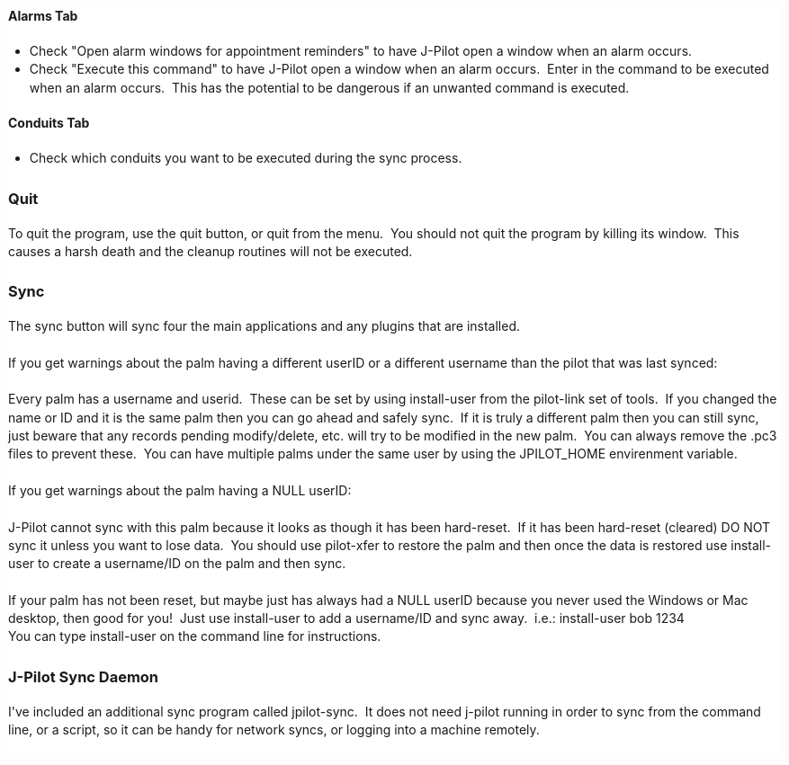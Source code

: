 <h4>Alarms Tab</h4>

* Check "Open alarm windows for appointment reminders" to have J-Pilot open a 
window when an alarm occurs.&nbsp;
* Check "Execute this command" to have J-Pilot open a 
window when an alarm occurs.&nbsp;  Enter in the command to be executed when
an alarm occurs.&nbsp;  This has the potential to be dangerous if an
unwanted command is executed.


<h4>Conduits Tab</h4>

* Check which conduits you want to be executed during the sync process.&nbsp;


<h3>Quit</h3>

To quit the program, use the quit button, or quit from the menu.&nbsp;
You should not quit the program by killing its window.&nbsp; This causes
a harsh death and the cleanup routines will not be executed.

<h3>Sync</h3>

The sync button will sync four the main applications and any plugins that
are installed.
<br><br>
If you get warnings about the palm having a different userID or a different
username than the pilot that was last synced:
<br><br>
Every palm has a username and userid.&nbsp;  These can be set by using
install-user from the pilot-link set of tools.&nbsp;  If you changed the name
or ID and it is the same palm then you can go ahead and safely sync.&nbsp;
If it is truly a different palm then you can still sync, just beware that any
records pending modify/delete, etc. will try to be modified in the new palm.&nbsp;
You can always remove the .pc3 files to prevent these.&nbsp;
You can have multiple palms under the same user by using the JPILOT_HOME
envirenment variable.
<br><br>
If you get warnings about the palm having a NULL userID:
<br><br>
J-Pilot cannot sync with this palm because it looks as though it has been
hard-reset.&nbsp;  If it has been hard-reset (cleared) DO NOT sync it unless
you want to lose data.&nbsp;  You should use pilot-xfer to restore the palm
and then once the data is restored use install-user to create a username/ID
on the palm and then sync.&nbsp;
<br><br>
If your palm has not been reset, but maybe just has always had a NULL userID
because you never used the Windows or Mac desktop, then good for you!&nbsp;
Just use install-user to add a username/ID and sync away.&nbsp;
i.e.: install-user bob 1234
<br>You can type install-user on the command line for instructions.&nbsp;
<br>

<h3>J-Pilot Sync Daemon</h3>

I've included an additional sync program called jpilot-sync.&nbsp;  It does
not need j-pilot running in order to sync from the command line, or a
script, so it can be handy for network syncs, or logging into a machine
remotely.
<br><br>
